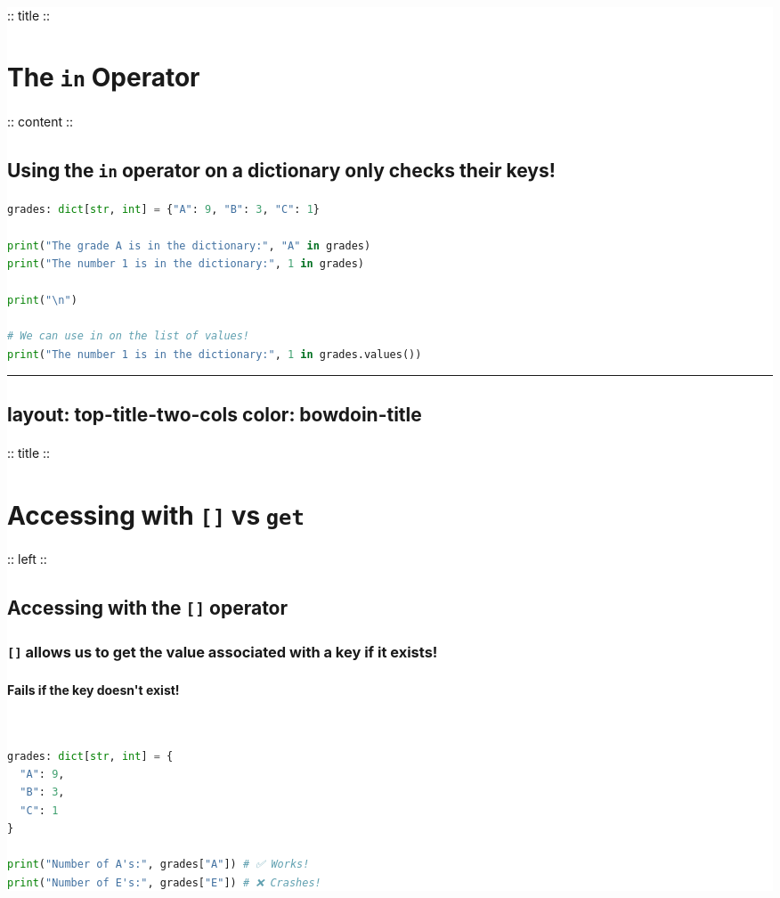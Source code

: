 :: title ::

# The `in` Operator

:: content ::

## Using the `in` operator on a dictionary only checks their keys!

```python {monaco-run} {editorOptions: {lineNumbers:'on', fontSize:16}}
grades: dict[str, int] = {"A": 9, "B": 3, "C": 1}

print("The grade A is in the dictionary:", "A" in grades)
print("The number 1 is in the dictionary:", 1 in grades)

print("\n")

# We can use in on the list of values!
print("The number 1 is in the dictionary:", 1 in grades.values())
```

---
layout: top-title-two-cols
color: bowdoin-title
---

:: title ::

# Accessing with `[]` vs `get`

:: left ::

## Accessing with the `[]` operator

### `[]` allows us to get the value associated with a key if it exists!
#### Fails if the key doesn't exist!

<br>

```python {monaco-run} {editorOptions: {lineNumbers:'on', fontSize:12}}
grades: dict[str, int] = {
  "A": 9,
  "B": 3,
  "C": 1
}

print("Number of A's:", grades["A"]) # ✅ Works!
print("Number of E's:", grades["E"]) # ❌ Crashes!
```
